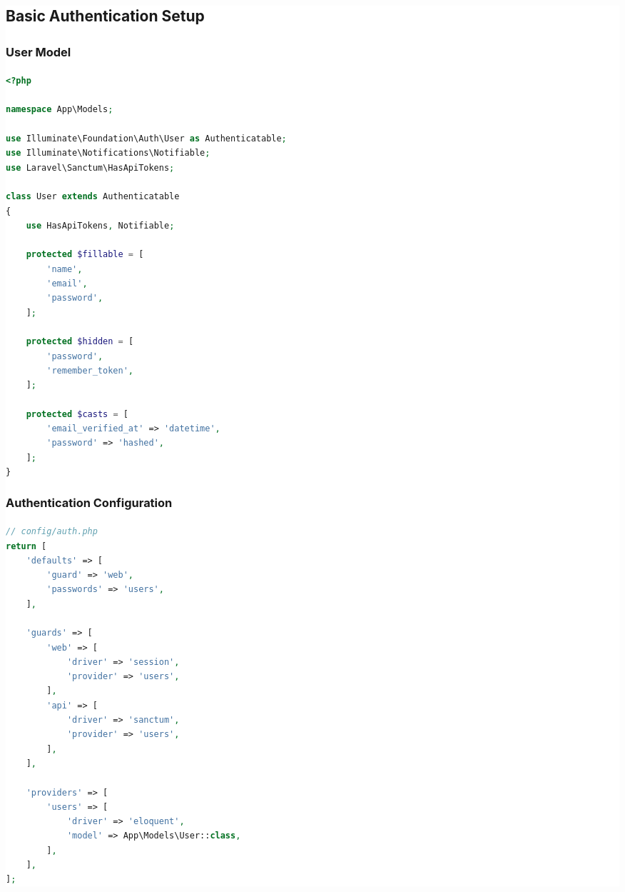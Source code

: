 ## Basic Authentication Setup

### User Model

```php
<?php

namespace App\Models;

use Illuminate\Foundation\Auth\User as Authenticatable;
use Illuminate\Notifications\Notifiable;
use Laravel\Sanctum\HasApiTokens;

class User extends Authenticatable
{
    use HasApiTokens, Notifiable;

    protected $fillable = [
        'name',
        'email',
        'password',
    ];

    protected $hidden = [
        'password',
        'remember_token',
    ];

    protected $casts = [
        'email_verified_at' => 'datetime',
        'password' => 'hashed',
    ];
}
```

### Authentication Configuration

```php
// config/auth.php
return [
    'defaults' => [
        'guard' => 'web',
        'passwords' => 'users',
    ],

    'guards' => [
        'web' => [
            'driver' => 'session',
            'provider' => 'users',
        ],
        'api' => [
            'driver' => 'sanctum',
            'provider' => 'users',
        ],
    ],

    'providers' => [
        'users' => [
            'driver' => 'eloquent',
            'model' => App\Models\User::class,
        ],
    ],
];
```
